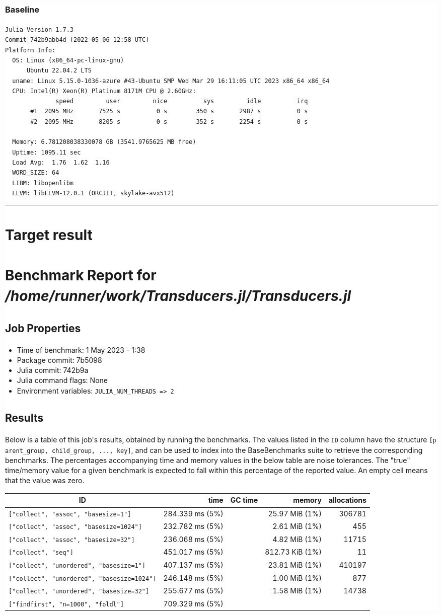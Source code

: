 ### Baseline
```
Julia Version 1.7.3
Commit 742b9abb4d (2022-05-06 12:58 UTC)
Platform Info:
  OS: Linux (x86_64-pc-linux-gnu)
      Ubuntu 22.04.2 LTS
  uname: Linux 5.15.0-1036-azure #43-Ubuntu SMP Wed Mar 29 16:11:05 UTC 2023 x86_64 x86_64
  CPU: Intel(R) Xeon(R) Platinum 8171M CPU @ 2.60GHz: 
              speed         user         nice          sys         idle          irq
       #1  2095 MHz       7525 s          0 s        350 s       2987 s          0 s
       #2  2095 MHz       8205 s          0 s        352 s       2254 s          0 s
       
  Memory: 6.781208038330078 GB (3541.9765625 MB free)
  Uptime: 1095.11 sec
  Load Avg:  1.76  1.62  1.16
  WORD_SIZE: 64
  LIBM: libopenlibm
  LLVM: libLLVM-12.0.1 (ORCJIT, skylake-avx512)
```

---
# Target result
# Benchmark Report for */home/runner/work/Transducers.jl/Transducers.jl*

## Job Properties
* Time of benchmark: 1 May 2023 - 1:38
* Package commit: 7b5098
* Julia commit: 742b9a
* Julia command flags: None
* Environment variables: `JULIA_NUM_THREADS => 2`

## Results
Below is a table of this job's results, obtained by running the benchmarks.
The values listed in the `ID` column have the structure `[parent_group, child_group, ..., key]`, and can be used to
index into the BaseBenchmarks suite to retrieve the corresponding benchmarks.
The percentages accompanying time and memory values in the below table are noise tolerances. The "true"
time/memory value for a given benchmark is expected to fall within this percentage of the reported value.
An empty cell means that the value was zero.

| ID                                                  | time            | GC time | memory          | allocations |
|-----------------------------------------------------|----------------:|--------:|----------------:|------------:|
| `["collect", "assoc", "basesize=1"]`                | 284.339 ms (5%) |         |  25.97 MiB (1%) |      306781 |
| `["collect", "assoc", "basesize=1024"]`             | 232.782 ms (5%) |         |   2.61 MiB (1%) |         455 |
| `["collect", "assoc", "basesize=32"]`               | 236.068 ms (5%) |         |   4.82 MiB (1%) |       11715 |
| `["collect", "seq"]`                                | 451.017 ms (5%) |         | 812.73 KiB (1%) |          11 |
| `["collect", "unordered", "basesize=1"]`            | 407.137 ms (5%) |         |  23.81 MiB (1%) |      410197 |
| `["collect", "unordered", "basesize=1024"]`         | 246.148 ms (5%) |         |   1.00 MiB (1%) |         877 |
| `["collect", "unordered", "basesize=32"]`           | 255.677 ms (5%) |         |   1.58 MiB (1%) |       14738 |
| `["findfirst", "n=1000", "foldl"]`                  | 709.329 ms (5%) |         |                 |             |
